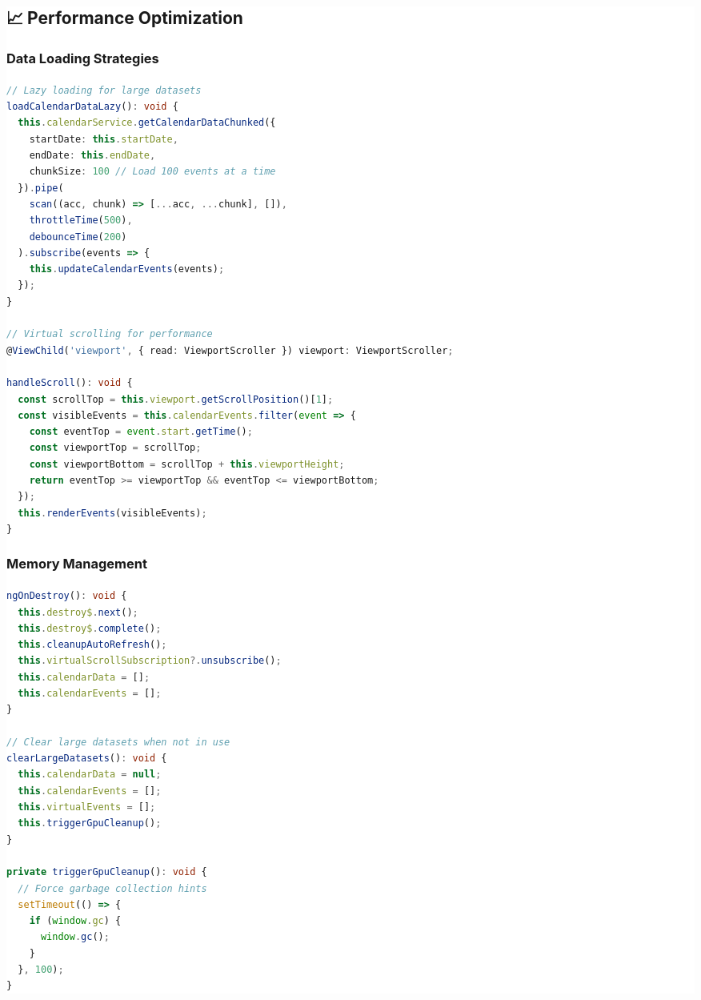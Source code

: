 ## 📈 Performance Optimization

### Data Loading Strategies
```typescript
// Lazy loading for large datasets
loadCalendarDataLazy(): void {
  this.calendarService.getCalendarDataChunked({
    startDate: this.startDate,
    endDate: this.endDate,
    chunkSize: 100 // Load 100 events at a time
  }).pipe(
    scan((acc, chunk) => [...acc, ...chunk], []),
    throttleTime(500),
    debounceTime(200)
  ).subscribe(events => {
    this.updateCalendarEvents(events);
  });
}

// Virtual scrolling for performance
@ViewChild('viewport', { read: ViewportScroller }) viewport: ViewportScroller;

handleScroll(): void {
  const scrollTop = this.viewport.getScrollPosition()[1];
  const visibleEvents = this.calendarEvents.filter(event => {
    const eventTop = event.start.getTime();
    const viewportTop = scrollTop;
    const viewportBottom = scrollTop + this.viewportHeight;
    return eventTop >= viewportTop && eventTop <= viewportBottom;
  });
  this.renderEvents(visibleEvents);
}
```

### Memory Management
```typescript
ngOnDestroy(): void {
  this.destroy$.next();
  this.destroy$.complete();
  this.cleanupAutoRefresh();
  this.virtualScrollSubscription?.unsubscribe();
  this.calendarData = [];
  this.calendarEvents = [];
}

// Clear large datasets when not in use
clearLargeDatasets(): void {
  this.calendarData = null;
  this.calendarEvents = [];
  this.virtualEvents = [];
  this.triggerGpuCleanup();
}

private triggerGpuCleanup(): void {
  // Force garbage collection hints
  setTimeout(() => {
    if (window.gc) {
      window.gc();
    }
  }, 100);
}
```
